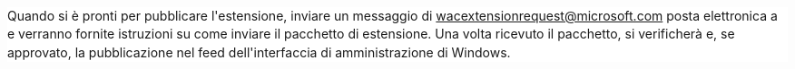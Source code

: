 Quando si è pronti per pubblicare l'estensione, inviare un messaggio di [wacextensionrequest@microsoft.com](mailto:wacextensionrequest@microsoft.com?subject=Windows%20Admin%20Center%20Extension%20Package%20Review) posta elettronica a e verranno fornite istruzioni su come inviare il pacchetto di estensione. Una volta ricevuto il pacchetto, si verificherà e, se approvato, la pubblicazione nel feed dell'interfaccia di amministrazione di Windows.